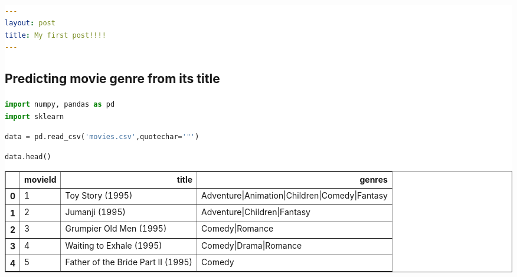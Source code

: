 ```yaml
---
layout: post
title: My first post!!!!
---
```

## Predicting movie genre from its title


```python
import numpy, pandas as pd
import sklearn
```


```python
data = pd.read_csv('movies.csv',quotechar='"')
```


```python
data.head()
```




<div>
<table border="1" class="dataframe">
  <thead>
    <tr style="text-align: right;">
      <th></th>
      <th>movieId</th>
      <th>title</th>
      <th>genres</th>
    </tr>
  </thead>
  <tbody>
    <tr>
      <th>0</th>
      <td>1</td>
      <td>Toy Story (1995)</td>
      <td>Adventure|Animation|Children|Comedy|Fantasy</td>
    </tr>
    <tr>
      <th>1</th>
      <td>2</td>
      <td>Jumanji (1995)</td>
      <td>Adventure|Children|Fantasy</td>
    </tr>
    <tr>
      <th>2</th>
      <td>3</td>
      <td>Grumpier Old Men (1995)</td>
      <td>Comedy|Romance</td>
    </tr>
    <tr>
      <th>3</th>
      <td>4</td>
      <td>Waiting to Exhale (1995)</td>
      <td>Comedy|Drama|Romance</td>
    </tr>
    <tr>
      <th>4</th>
      <td>5</td>
      <td>Father of the Bride Part II (1995)</td>
      <td>Comedy</td>
    </tr>